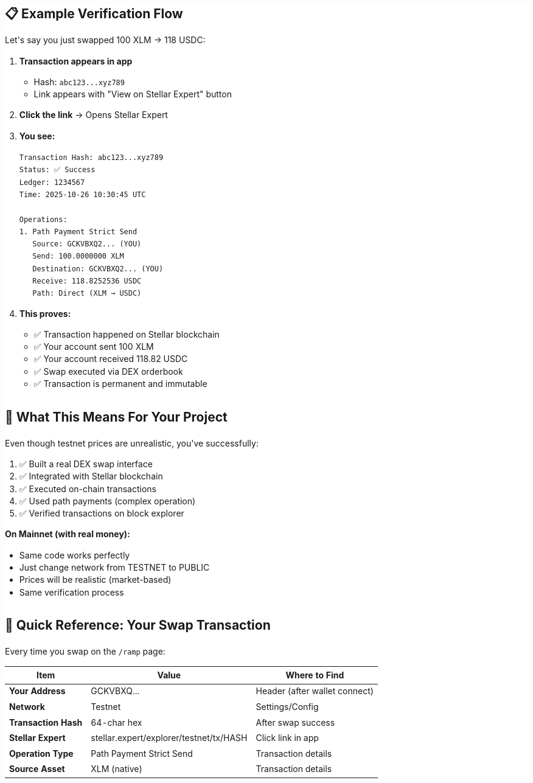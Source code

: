 ## 📋 Example Verification Flow

Let's say you just swapped 100 XLM → 118 USDC:

1. **Transaction appears in app**
   - Hash: `abc123...xyz789`
   - Link appears with "View on Stellar Expert" button

2. **Click the link** → Opens Stellar Expert

3. **You see:**
   ```
   Transaction Hash: abc123...xyz789
   Status: ✅ Success
   Ledger: 1234567
   Time: 2025-10-26 10:30:45 UTC
   
   Operations:
   1. Path Payment Strict Send
      Source: GCKVBXQ2... (YOU)
      Send: 100.0000000 XLM
      Destination: GCKVBXQ2... (YOU)
      Receive: 118.8252536 USDC
      Path: Direct (XLM → USDC)
   ```

4. **This proves:**
   - ✅ Transaction happened on Stellar blockchain
   - ✅ Your account sent 100 XLM
   - ✅ Your account received 118.82 USDC
   - ✅ Swap executed via DEX orderbook
   - ✅ Transaction is permanent and immutable

## 🚀 What This Means For Your Project

Even though testnet prices are unrealistic, you've successfully:

1. ✅ Built a real DEX swap interface
2. ✅ Integrated with Stellar blockchain
3. ✅ Executed on-chain transactions
4. ✅ Used path payments (complex operation)
5. ✅ Verified transactions on block explorer

**On Mainnet (with real money):**
- Same code works perfectly
- Just change network from TESTNET to PUBLIC
- Prices will be realistic (market-based)
- Same verification process

## 📝 Quick Reference: Your Swap Transaction

Every time you swap on the `/ramp` page:

| Item | Value | Where to Find |
|------|-------|---------------|
| **Your Address** | GCKVBXQ... | Header (after wallet connect) |
| **Network** | Testnet | Settings/Config |
| **Transaction Hash** | 64-char hex | After swap success |
| **Stellar Expert** | stellar.expert/explorer/testnet/tx/HASH | Click link in app |
| **Operation Type** | Path Payment Strict Send | Transaction details |
| **Source Asset** | XLM (native) | Transaction details |